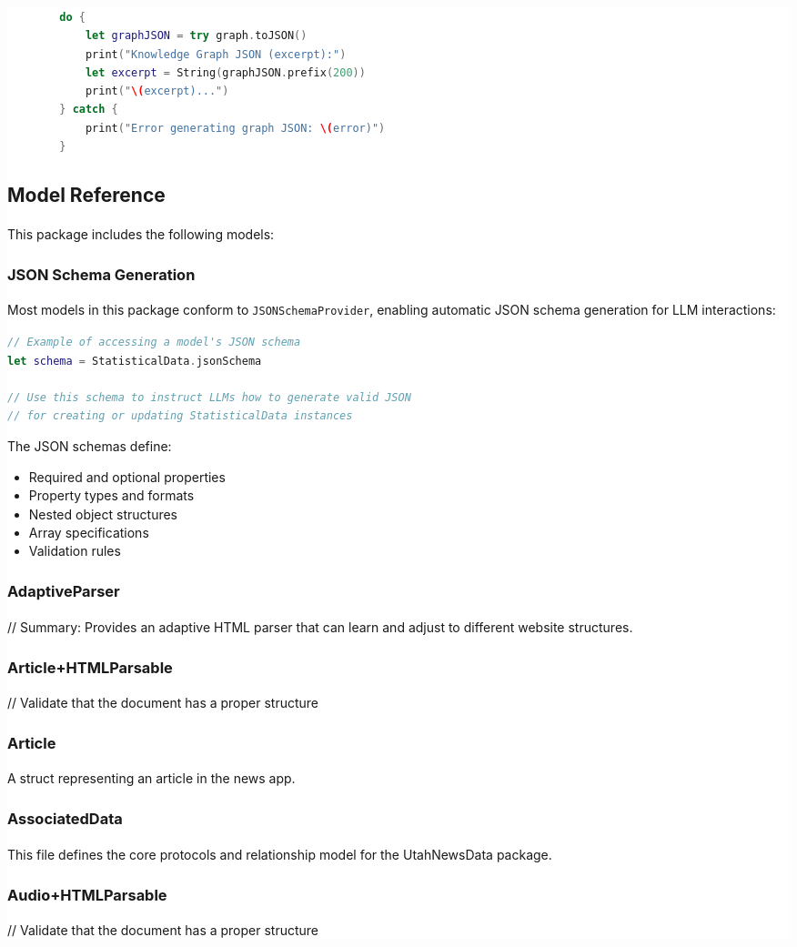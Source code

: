 ```swift    public static func prepareEntitiesForRAG() {
        do {
            let graphJSON = try graph.toJSON()
            print("Knowledge Graph JSON (excerpt):")
            let excerpt = String(graphJSON.prefix(200))
            print("\(excerpt)...")
        } catch {
            print("Error generating graph JSON: \(error)")
        }
```
## Model Reference

This package includes the following models:

### JSON Schema Generation

Most models in this package conform to `JSONSchemaProvider`, enabling automatic JSON schema generation for LLM interactions:

```swift
// Example of accessing a model's JSON schema
let schema = StatisticalData.jsonSchema

// Use this schema to instruct LLMs how to generate valid JSON
// for creating or updating StatisticalData instances
```

The JSON schemas define:
- Required and optional properties
- Property types and formats
- Nested object structures
- Array specifications
- Validation rules
### AdaptiveParser

//  Summary: Provides an adaptive HTML parser that can learn and adjust to different website structures.

### Article+HTMLParsable

// Validate that the document has a proper structure

### Article

A struct representing an article in the news app.

### AssociatedData

This file defines the core protocols and relationship model for the UtahNewsData package.

### Audio+HTMLParsable

// Validate that the document has a proper structure
